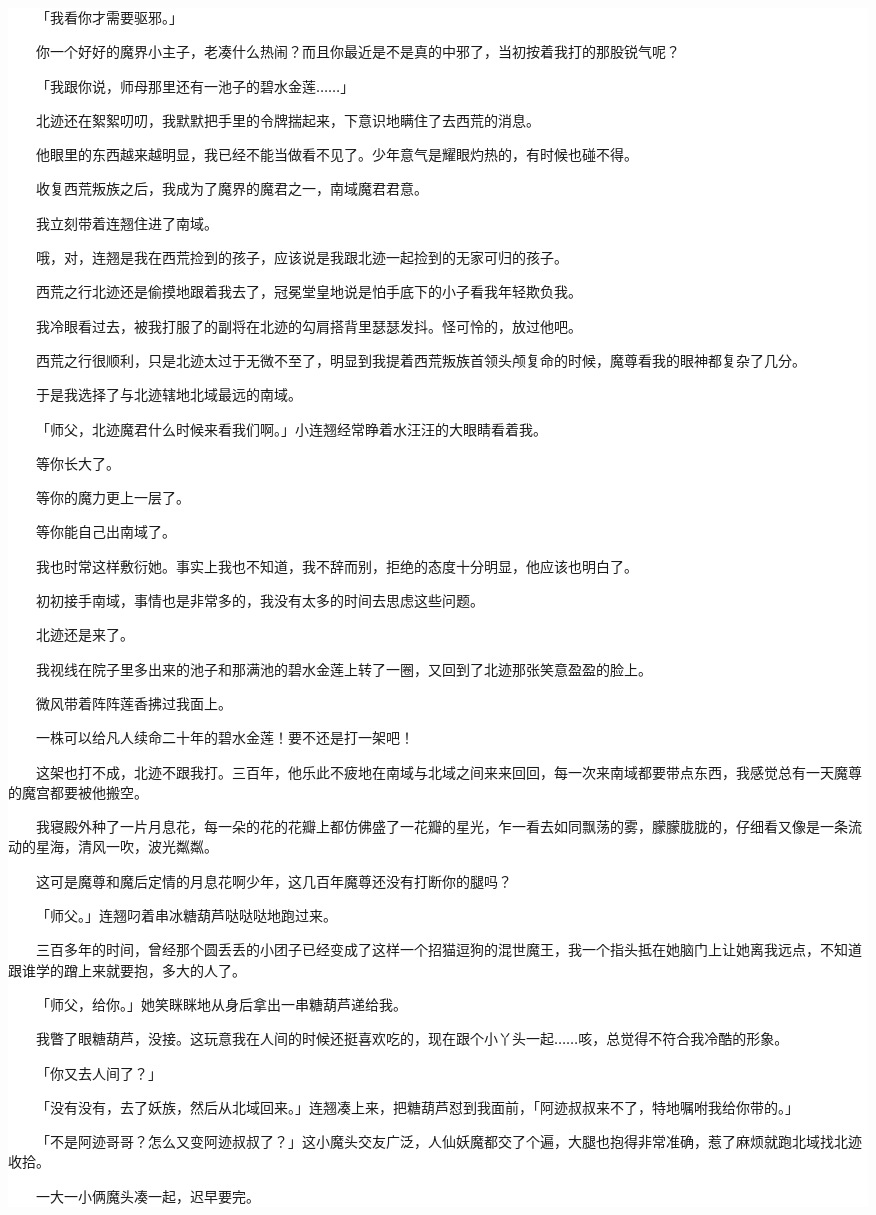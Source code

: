 &emsp;&emsp;「我看你才需要驱邪。」  
  
&emsp;&emsp;你一个好好的魔界小主子，老凑什么热闹？而且你最近是不是真的中邪了，当初按着我打的那股锐气呢？  
  
&emsp;&emsp;「我跟你说，师母那里还有一池子的碧水金莲……」  
  
&emsp;&emsp;北迹还在絮絮叨叨，我默默把手里的令牌揣起来，下意识地瞒住了去西荒的消息。  
  
&emsp;&emsp;他眼里的东西越来越明显，我已经不能当做看不见了。少年意气是耀眼灼热的，有时候也碰不得。  
  
&emsp;&emsp;收复西荒叛族之后，我成为了魔界的魔君之一，南域魔君君意。  
  
&emsp;&emsp;我立刻带着连翘住进了南域。  
  
&emsp;&emsp;哦，对，连翘是我在西荒捡到的孩子，应该说是我跟北迹一起捡到的无家可归的孩子。  
  
&emsp;&emsp;西荒之行北迹还是偷摸地跟着我去了，冠冕堂皇地说是怕手底下的小子看我年轻欺负我。  
  
&emsp;&emsp;我冷眼看过去，被我打服了的副将在北迹的勾肩搭背里瑟瑟发抖。怪可怜的，放过他吧。  
  
&emsp;&emsp;西荒之行很顺利，只是北迹太过于无微不至了，明显到我提着西荒叛族首领头颅复命的时候，魔尊看我的眼神都复杂了几分。  
  
&emsp;&emsp;于是我选择了与北迹辖地北域最远的南域。  
  
&emsp;&emsp;「师父，北迹魔君什么时候来看我们啊。」小连翘经常睁着水汪汪的大眼睛看着我。  
  
&emsp;&emsp;等你长大了。  
  
&emsp;&emsp;等你的魔力更上一层了。  
  
&emsp;&emsp;等你能自己出南域了。  
  
&emsp;&emsp;我也时常这样敷衍她。事实上我也不知道，我不辞而别，拒绝的态度十分明显，他应该也明白了。  
  
&emsp;&emsp;初初接手南域，事情也是非常多的，我没有太多的时间去思虑这些问题。  
  
&emsp;&emsp;北迹还是来了。  
  
&emsp;&emsp;我视线在院子里多出来的池子和那满池的碧水金莲上转了一圈，又回到了北迹那张笑意盈盈的脸上。  
  
&emsp;&emsp;微风带着阵阵莲香拂过我面上。  
  
&emsp;&emsp;一株可以给凡人续命二十年的碧水金莲！要不还是打一架吧！  
  
&emsp;&emsp;这架也打不成，北迹不跟我打。三百年，他乐此不疲地在南域与北域之间来来回回，每一次来南域都要带点东西，我感觉总有一天魔尊的魔宫都要被他搬空。  
  
&emsp;&emsp;我寝殿外种了一片月息花，每一朵的花的花瓣上都仿佛盛了一花瓣的星光，乍一看去如同飘荡的雾，朦朦胧胧的，仔细看又像是一条流动的星海，清风一吹，波光粼粼。  
  
&emsp;&emsp;这可是魔尊和魔后定情的月息花啊少年，这几百年魔尊还没有打断你的腿吗？  
  
&emsp;&emsp;「师父。」连翘叼着串冰糖葫芦哒哒哒地跑过来。  
  
&emsp;&emsp;三百多年的时间，曾经那个圆丢丢的小团子已经变成了这样一个招猫逗狗的混世魔王，我一个指头抵在她脑门上让她离我远点，不知道跟谁学的蹭上来就要抱，多大的人了。  
  
&emsp;&emsp;「师父，给你。」她笑眯眯地从身后拿出一串糖葫芦递给我。  
  
&emsp;&emsp;我瞥了眼糖葫芦，没接。这玩意我在人间的时候还挺喜欢吃的，现在跟个小丫头一起……咳，总觉得不符合我冷酷的形象。  
  
&emsp;&emsp;「你又去人间了？」  
  
&emsp;&emsp;「没有没有，去了妖族，然后从北域回来。」连翘凑上来，把糖葫芦怼到我面前，「阿迹叔叔来不了，特地嘱咐我给你带的。」  
  
&emsp;&emsp;「不是阿迹哥哥？怎么又变阿迹叔叔了？」这小魔头交友广泛，人仙妖魔都交了个遍，大腿也抱得非常准确，惹了麻烦就跑北域找北迹收拾。  
  
&emsp;&emsp;一大一小俩魔头凑一起，迟早要完。  
  